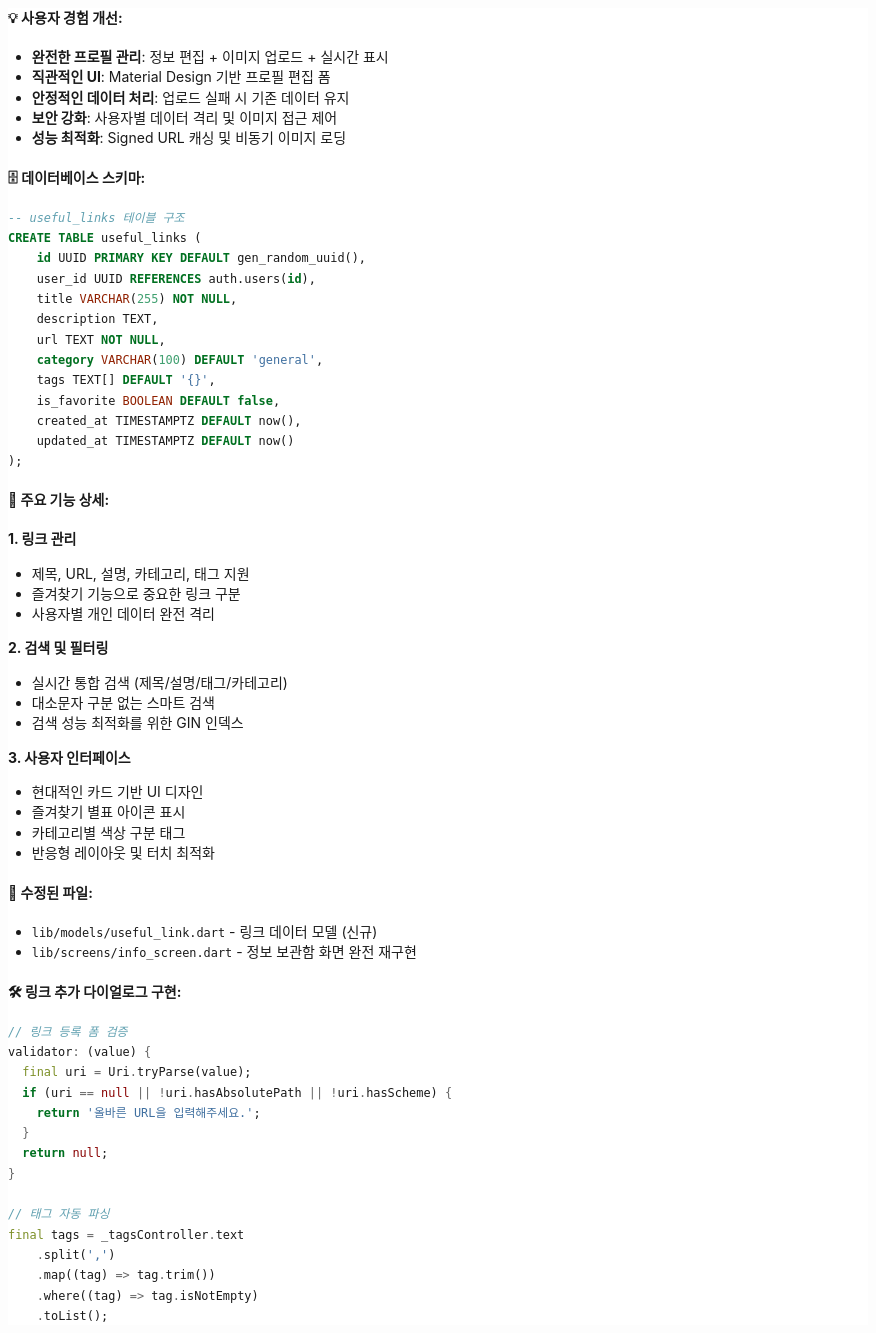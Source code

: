 #### 💡 사용자 경험 개선:
- **완전한 프로필 관리**: 정보 편집 + 이미지 업로드 + 실시간 표시
- **직관적인 UI**: Material Design 기반 프로필 편집 폼
- **안정적인 데이터 처리**: 업로드 실패 시 기존 데이터 유지
- **보안 강화**: 사용자별 데이터 격리 및 이미지 접근 제어
- **성능 최적화**: Signed URL 캐싱 및 비동기 이미지 로딩

#### 🗄️ 데이터베이스 스키마:
```sql
-- useful_links 테이블 구조
CREATE TABLE useful_links (
    id UUID PRIMARY KEY DEFAULT gen_random_uuid(),
    user_id UUID REFERENCES auth.users(id),
    title VARCHAR(255) NOT NULL,
    description TEXT,
    url TEXT NOT NULL,
    category VARCHAR(100) DEFAULT 'general',
    tags TEXT[] DEFAULT '{}',
    is_favorite BOOLEAN DEFAULT false,
    created_at TIMESTAMPTZ DEFAULT now(),
    updated_at TIMESTAMPTZ DEFAULT now()
);
```

#### 🔧 주요 기능 상세:
**1. 링크 관리**
- 제목, URL, 설명, 카테고리, 태그 지원
- 즐겨찾기 기능으로 중요한 링크 구분
- 사용자별 개인 데이터 완전 격리

**2. 검색 및 필터링**
- 실시간 통합 검색 (제목/설명/태그/카테고리)
- 대소문자 구분 없는 스마트 검색
- 검색 성능 최적화를 위한 GIN 인덱스

**3. 사용자 인터페이스**
- 현대적인 카드 기반 UI 디자인
- 즐겨찾기 별표 아이콘 표시
- 카테고리별 색상 구분 태그
- 반응형 레이아웃 및 터치 최적화

#### 🔧 수정된 파일:
- `lib/models/useful_link.dart` - 링크 데이터 모델 (신규)
- `lib/screens/info_screen.dart` - 정보 보관함 화면 완전 재구현

#### 🛠️ 링크 추가 다이얼로그 구현:
```dart
// 링크 등록 폼 검증
validator: (value) {
  final uri = Uri.tryParse(value);
  if (uri == null || !uri.hasAbsolutePath || !uri.hasScheme) {
    return '올바른 URL을 입력해주세요.';
  }
  return null;
}

// 태그 자동 파싱
final tags = _tagsController.text
    .split(',')
    .map((tag) => tag.trim())
    .where((tag) => tag.isNotEmpty)
    .toList();
```

